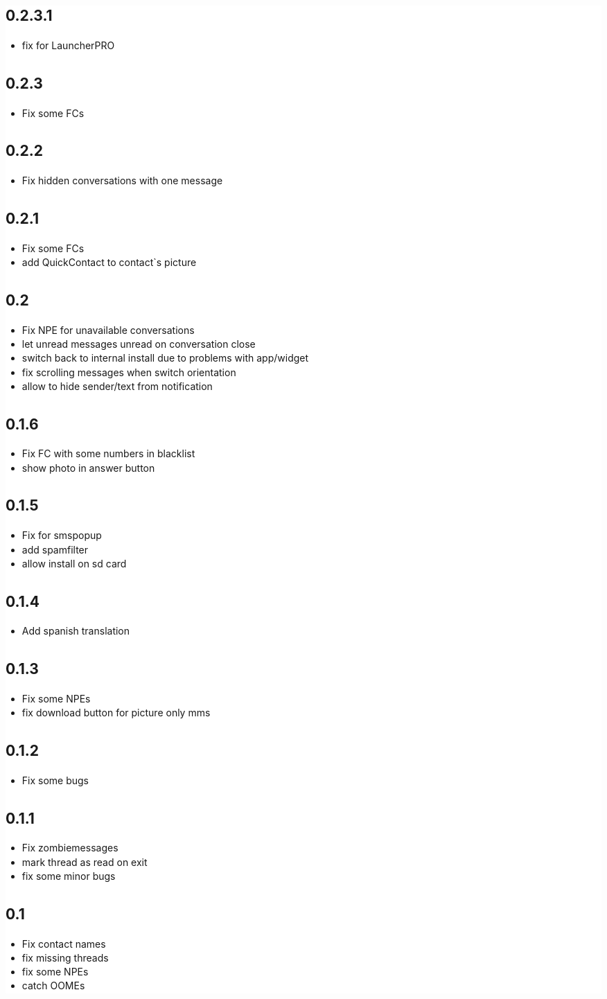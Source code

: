 ## 0.2.3.1
* fix for LauncherPRO

## 0.2.3
* Fix some FCs

## 0.2.2
* Fix hidden conversations with one message

## 0.2.1
* Fix some FCs
* add QuickContact to contact`s picture

## 0.2
* Fix NPE for unavailable conversations
* let unread messages unread on conversation close
* switch back to internal install due to problems with app/widget
* fix scrolling messages when switch orientation
* allow to hide sender/text from notification

## 0.1.6
* Fix FC with some numbers in blacklist
* show photo in answer button

## 0.1.5
* Fix for smspopup
* add spamfilter
* allow install on sd card

## 0.1.4
* Add spanish translation

## 0.1.3
* Fix some NPEs
* fix download button for picture only mms

## 0.1.2
* Fix some bugs

## 0.1.1
* Fix zombiemessages
* mark thread as read on exit
* fix some minor bugs

## 0.1
* Fix contact names
* fix missing threads
* fix some NPEs
* catch OOMEs
